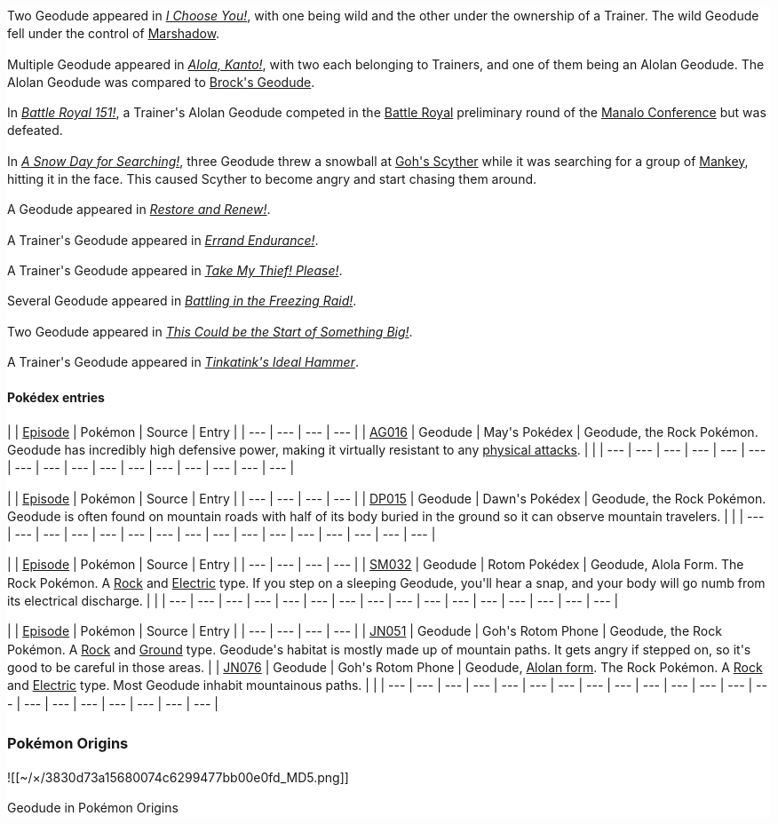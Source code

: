 Two Geodude appeared in *[I Choose You!](https://m.bulbapedia.bulbagarden.net/wiki/M20 "M20")*, with one being wild and the other under the ownership of a Trainer. The wild Geodude fell under the control of [Marshadow](https://m.bulbapedia.bulbagarden.net/wiki/Marshadow_\(M20\) "Marshadow (M20)").

Multiple Geodude appeared in *[Alola, Kanto!](https://m.bulbapedia.bulbagarden.net/wiki/SM042 "SM042")*, with two each belonging to Trainers, and one of them being an Alolan Geodude. The Alolan Geodude was compared to [Brock's Geodude](https://m.bulbapedia.bulbagarden.net/wiki/Brock%27s_Geodude "Brock's Geodude").

In *[Battle Royal 151!](https://m.bulbapedia.bulbagarden.net/wiki/SM129 "SM129")*, a Trainer's Alolan Geodude competed in the [Battle Royal](https://m.bulbapedia.bulbagarden.net/wiki/Battle_Royal "Battle Royal") preliminary round of the [Manalo Conference](https://m.bulbapedia.bulbagarden.net/wiki/Manalo_Conference "Manalo Conference") but was defeated.

In *[A Snow Day for Searching!](https://m.bulbapedia.bulbagarden.net/wiki/JN015 "JN015")*, three Geodude threw a snowball at [Goh's Scyther](https://m.bulbapedia.bulbagarden.net/wiki/Goh%27s_Scyther "Goh's Scyther") while it was searching for a group of [Mankey](https://m.bulbapedia.bulbagarden.net/wiki/Mankey_\(Pok%C3%A9mon\) "Mankey (Pokémon)"), hitting it in the face. This caused Scyther to become angry and start chasing them around.

A Geodude appeared in *[Restore and Renew!](https://m.bulbapedia.bulbagarden.net/wiki/JN038 "JN038")*.

A Trainer's Geodude appeared in *[Errand Endurance!](https://m.bulbapedia.bulbagarden.net/wiki/JN069 "JN069")*.

A Trainer's Geodude appeared in *[Take My Thief! Please!](https://m.bulbapedia.bulbagarden.net/wiki/JN070 "JN070")*.

Several Geodude appeared in *[Battling in the Freezing Raid!](https://m.bulbapedia.bulbagarden.net/wiki/JN102 "JN102")*.

Two Geodude appeared in *[This Could be the Start of Something Big!](https://m.bulbapedia.bulbagarden.net/wiki/JN136 "JN136")*.

A Trainer's Geodude appeared in *[Tinkatink's Ideal Hammer](https://m.bulbapedia.bulbagarden.net/wiki/HZ039 "HZ039")*.

#### Pokédex entries

| \| [Episode](https://m.bulbapedia.bulbagarden.net/wiki/Bulbapedia:Epicode "Bulbapedia:Epicode") \| Pokémon \| Source \| Entry \| \| --- \| --- \| --- \| --- \| \| [AG016](https://m.bulbapedia.bulbagarden.net/wiki/AG016 "AG016") \| Geodude \| May's Pokédex \| Geodude, the Rock Pokémon. Geodude has incredibly high defensive power, making it virtually resistant to any [physical attacks](https://m.bulbapedia.bulbagarden.net/wiki/Physical_move "Physical move"). \| |
| --- | --- | --- | --- | --- | --- | --- | --- | --- | --- | --- | --- | --- | --- | --- | --- |

| \| [Episode](https://m.bulbapedia.bulbagarden.net/wiki/Bulbapedia:Epicode "Bulbapedia:Epicode") \| Pokémon \| Source \| Entry \| \| --- \| --- \| --- \| --- \| \| [DP015](https://m.bulbapedia.bulbagarden.net/wiki/DP015 "DP015") \| Geodude \| Dawn's Pokédex \| Geodude, the Rock Pokémon. Geodude is often found on mountain roads with half of its body buried in the ground so it can observe mountain travelers. \| |
| --- | --- | --- | --- | --- | --- | --- | --- | --- | --- | --- | --- | --- | --- | --- | --- |

| \| [Episode](https://m.bulbapedia.bulbagarden.net/wiki/Bulbapedia:Epicode "Bulbapedia:Epicode") \| Pokémon \| Source \| Entry \| \| --- \| --- \| --- \| --- \| \| [SM032](https://m.bulbapedia.bulbagarden.net/wiki/SM032 "SM032") \| Geodude \| Rotom Pokédex \| Geodude, Alola Form. The Rock Pokémon. A [Rock](https://m.bulbapedia.bulbagarden.net/wiki/Rock_\(type\) "Rock (type)") and [Electric](https://m.bulbapedia.bulbagarden.net/wiki/Electric_\(type\) "Electric (type)") type. If you step on a sleeping Geodude, you'll hear a snap, and your body will go numb from its electrical discharge. \| |
| --- | --- | --- | --- | --- | --- | --- | --- | --- | --- | --- | --- | --- | --- | --- | --- |

| \| [Episode](https://m.bulbapedia.bulbagarden.net/wiki/Bulbapedia:Epicode "Bulbapedia:Epicode") \| Pokémon \| Source \| Entry \| \| --- \| --- \| --- \| --- \| \| [JN051](https://m.bulbapedia.bulbagarden.net/wiki/JN051 "JN051") \| Geodude \| Goh's Rotom Phone \| Geodude, the Rock Pokémon. A [Rock](https://m.bulbapedia.bulbagarden.net/wiki/Rock_\(type\) "Rock (type)") and [Ground](https://m.bulbapedia.bulbagarden.net/wiki/Ground_\(type\) "Ground (type)") type. Geodude's habitat is mostly made up of mountain paths. It gets angry if stepped on, so it's good to be careful in those areas. \| \| [JN076](https://m.bulbapedia.bulbagarden.net/wiki/JN076 "JN076") \| Geodude \| Goh's Rotom Phone \| Geodude, [Alolan form](https://m.bulbapedia.bulbagarden.net/wiki/Alolan_form "Alolan form"). The Rock Pokémon. A [Rock](https://m.bulbapedia.bulbagarden.net/wiki/Rock_\(type\) "Rock (type)") and [Electric](https://m.bulbapedia.bulbagarden.net/wiki/Electric_\(type\) "Electric (type)") type. Most Geodude inhabit mountainous paths. \| |
| --- | --- | --- | --- | --- | --- | --- | --- | --- | --- | --- | --- | --- | --- | --- | --- | --- | --- | --- | --- | --- |

### Pokémon Origins

![[~/×/3830d73a15680074c6299477bb00e0fd_MD5.png]]

Geodude in Pokémon Origins
